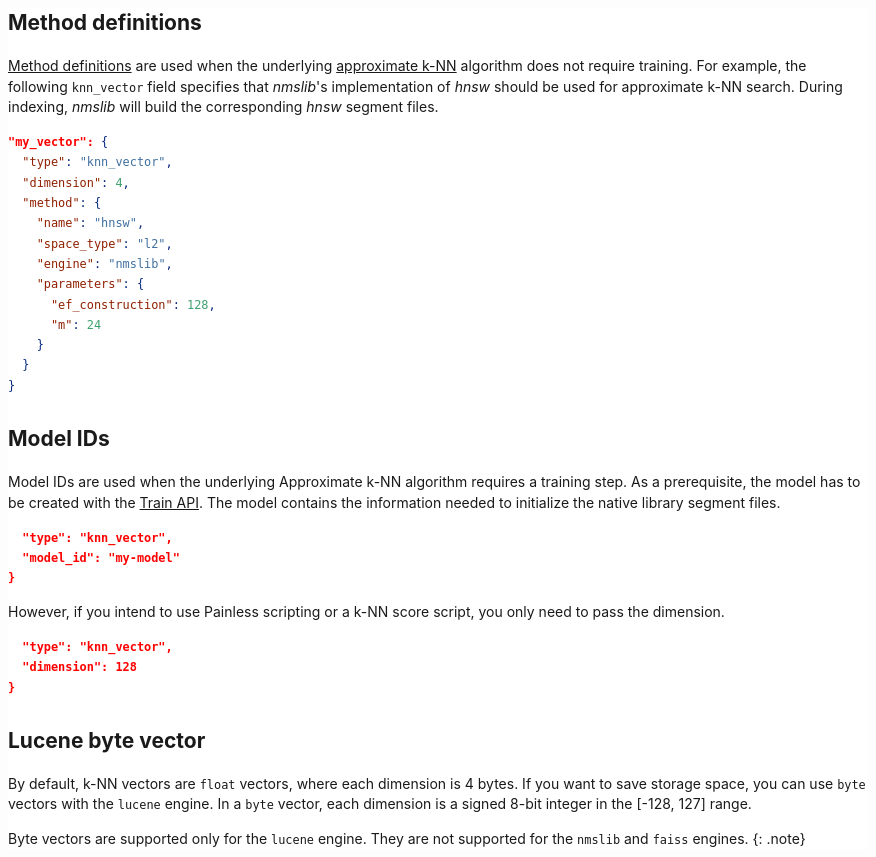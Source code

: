## Method definitions

[Method definitions]({{site.url}}{{site.baseurl}}/search-plugins/knn/knn-index#method-definitions) are used when the underlying [approximate k-NN]({{site.url}}{{site.baseurl}}/search-plugins/knn/approximate-knn/) algorithm does not require training. For example, the following `knn_vector` field specifies that *nmslib*'s implementation of *hnsw* should be used for approximate k-NN search. During indexing, *nmslib* will build the corresponding *hnsw* segment files.

```json
"my_vector": {
  "type": "knn_vector",
  "dimension": 4,
  "method": {
    "name": "hnsw",
    "space_type": "l2",
    "engine": "nmslib",
    "parameters": {
      "ef_construction": 128,
      "m": 24
    }
  }
}
```

## Model IDs

Model IDs are used when the underlying Approximate k-NN algorithm requires a training step. As a prerequisite, the
model has to be created with the [Train API]({{site.url}}{{site.baseurl}}/search-plugins/knn/api#train-a-model). The
model contains the information needed to initialize the native library segment files.

```json
  "type": "knn_vector",
  "model_id": "my-model"
}
```

However, if you intend to use Painless scripting or a k-NN score script, you only need to pass the dimension.
 ```json
   "type": "knn_vector",
   "dimension": 128
 }
 ```

## Lucene byte vector

By default, k-NN vectors are `float` vectors, where each dimension is 4 bytes. If you want to save storage space, you can use `byte` vectors with the `lucene` engine. In a `byte` vector, each dimension is a signed 8-bit integer in the [-128, 127] range. 
 
Byte vectors are supported only for the `lucene` engine. They are not supported for the `nmslib` and `faiss` engines.
{: .note}
